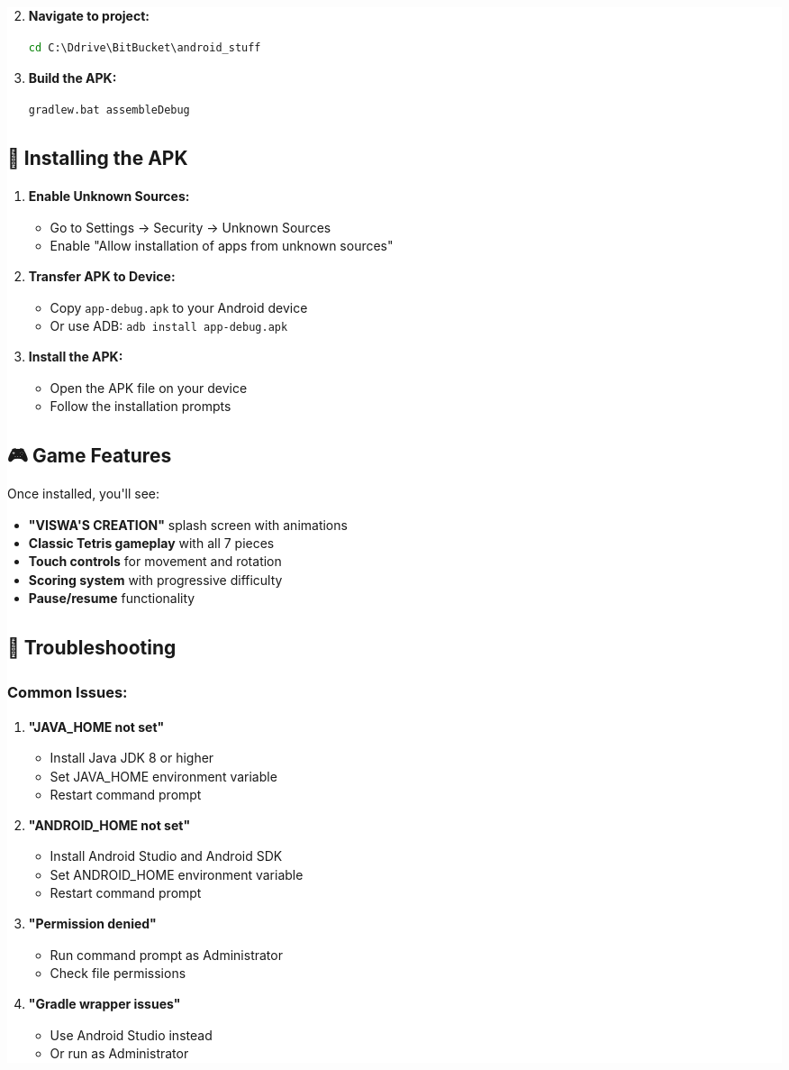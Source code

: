 2. **Navigate to project:**
   ```cmd
   cd C:\Ddrive\BitBucket\android_stuff
   ```

3. **Build the APK:**
   ```cmd
   gradlew.bat assembleDebug
   ```

## 📱 Installing the APK

1. **Enable Unknown Sources:**
   - Go to Settings → Security → Unknown Sources
   - Enable "Allow installation of apps from unknown sources"

2. **Transfer APK to Device:**
   - Copy `app-debug.apk` to your Android device
   - Or use ADB: `adb install app-debug.apk`

3. **Install the APK:**
   - Open the APK file on your device
   - Follow the installation prompts

## 🎮 Game Features

Once installed, you'll see:
- **"VISWA'S CREATION"** splash screen with animations
- **Classic Tetris gameplay** with all 7 pieces
- **Touch controls** for movement and rotation
- **Scoring system** with progressive difficulty
- **Pause/resume** functionality

## 🔧 Troubleshooting

### Common Issues:

1. **"JAVA_HOME not set"**
   - Install Java JDK 8 or higher
   - Set JAVA_HOME environment variable
   - Restart command prompt

2. **"ANDROID_HOME not set"**
   - Install Android Studio and Android SDK
   - Set ANDROID_HOME environment variable
   - Restart command prompt

3. **"Permission denied"**
   - Run command prompt as Administrator
   - Check file permissions

4. **"Gradle wrapper issues"**
   - Use Android Studio instead
   - Or run as Administrator
